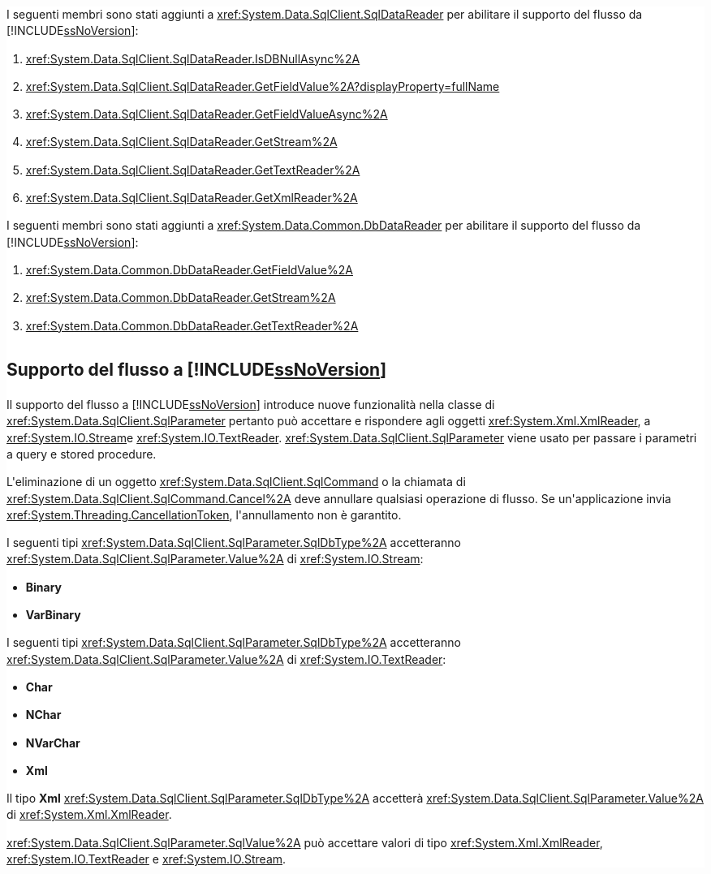  I seguenti membri sono stati aggiunti a <xref:System.Data.SqlClient.SqlDataReader> per abilitare il supporto del flusso da [!INCLUDE[ssNoVersion](../../../../includes/ssnoversion-md.md)]:  
  
1.  <xref:System.Data.SqlClient.SqlDataReader.IsDBNullAsync%2A>  
  
2.  <xref:System.Data.SqlClient.SqlDataReader.GetFieldValue%2A?displayProperty=fullName>  
  
3.  <xref:System.Data.SqlClient.SqlDataReader.GetFieldValueAsync%2A>  
  
4.  <xref:System.Data.SqlClient.SqlDataReader.GetStream%2A>  
  
5.  <xref:System.Data.SqlClient.SqlDataReader.GetTextReader%2A>  
  
6.  <xref:System.Data.SqlClient.SqlDataReader.GetXmlReader%2A>  
  
 I seguenti membri sono stati aggiunti a <xref:System.Data.Common.DbDataReader> per abilitare il supporto del flusso da [!INCLUDE[ssNoVersion](../../../../includes/ssnoversion-md.md)]:  
  
1.  <xref:System.Data.Common.DbDataReader.GetFieldValue%2A>  
  
2.  <xref:System.Data.Common.DbDataReader.GetStream%2A>  
  
3.  <xref:System.Data.Common.DbDataReader.GetTextReader%2A>  
  
## Supporto del flusso a [!INCLUDE[ssNoVersion](../../../../includes/ssnoversion-md.md)]  
 Il supporto del flusso a [!INCLUDE[ssNoVersion](../../../../includes/ssnoversion-md.md)] introduce nuove funzionalità nella classe di <xref:System.Data.SqlClient.SqlParameter> pertanto può accettare e rispondere agli oggetti <xref:System.Xml.XmlReader>, a <xref:System.IO.Stream>e <xref:System.IO.TextReader>.  <xref:System.Data.SqlClient.SqlParameter> viene usato per passare i parametri a query e stored procedure.  
  
 L'eliminazione di un oggetto <xref:System.Data.SqlClient.SqlCommand> o la chiamata di <xref:System.Data.SqlClient.SqlCommand.Cancel%2A> deve annullare qualsiasi operazione di flusso.  Se un'applicazione invia <xref:System.Threading.CancellationToken>, l'annullamento non è garantito.  
  
 I seguenti tipi <xref:System.Data.SqlClient.SqlParameter.SqlDbType%2A> accetteranno <xref:System.Data.SqlClient.SqlParameter.Value%2A> di <xref:System.IO.Stream>:  
  
-   **Binary**  
  
-   **VarBinary**  
  
 I seguenti tipi <xref:System.Data.SqlClient.SqlParameter.SqlDbType%2A> accetteranno <xref:System.Data.SqlClient.SqlParameter.Value%2A> di <xref:System.IO.TextReader>:  
  
-   **Char**  
  
-   **NChar**  
  
-   **NVarChar**  
  
-   **Xml**  
  
 Il tipo **Xml** <xref:System.Data.SqlClient.SqlParameter.SqlDbType%2A> accetterà <xref:System.Data.SqlClient.SqlParameter.Value%2A> di <xref:System.Xml.XmlReader>.  
  
 <xref:System.Data.SqlClient.SqlParameter.SqlValue%2A> può accettare valori di tipo <xref:System.Xml.XmlReader>, <xref:System.IO.TextReader> e <xref:System.IO.Stream>.  
  